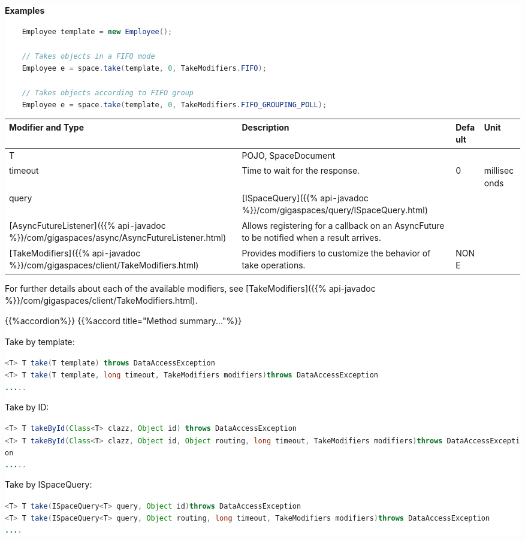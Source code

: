 **Examples**

```java
	Employee template = new Employee();

    // Takes objects in a FIFO mode
 	Employee e = space.take(template, 0, TakeModifiers.FIFO);

    // Takes objects according to FIFO group
	Employee e = space.take(template, 0, TakeModifiers.FIFO_GROUPING_POLL);
```



| Modifier and Type | Description | Default | Unit|
|:-----|:------------|:--------|:----|
| T          | POJO, SpaceDocument|| |
|timeout     | Time to wait for the response.| 0  |  milliseconds |
|query| [ISpaceQuery]({{% api-javadoc %}}/com/gigaspaces/query/ISpaceQuery.html)|      | |
|[AsyncFutureListener]({{% api-javadoc %}}/com/gigaspaces/async/AsyncFutureListener.html) |Allows registering for a callback on an AsyncFuture to be notified when a result arrives.||
|[TakeModifiers]({{% api-javadoc %}}/com/gigaspaces/client/TakeModifiers.html)|Provides modifiers to customize the behavior of take operations. | NONE  |  |

 
For further details about each of the available modifiers, see [TakeModifiers]({{% api-javadoc %}}/com/gigaspaces/client/TakeModifiers.html).
 

{{%accordion%}}
{{%accord title="Method summary..."%}}

Take by template:

```java
<T> T take(T template) throws DataAccessException
<T> T take(T template, long timeout, TakeModifiers modifiers)throws DataAccessException
.....
```

Take by ID: 

```java
<T> T takeById(Class<T> clazz, Object id) throws DataAccessException
<T> T takeById(Class<T> clazz, Object id, Object routing, long timeout, TakeModifiers modifiers)throws DataAccessException
.....
```

Take by ISpaceQuery: 

```java
<T> T take(ISpaceQuery<T> query, Object id)throws DataAccessException
<T> T take(ISpaceQuery<T> query, Object routing, long timeout, TakeModifiers modifiers)throws DataAccessException
....
```
